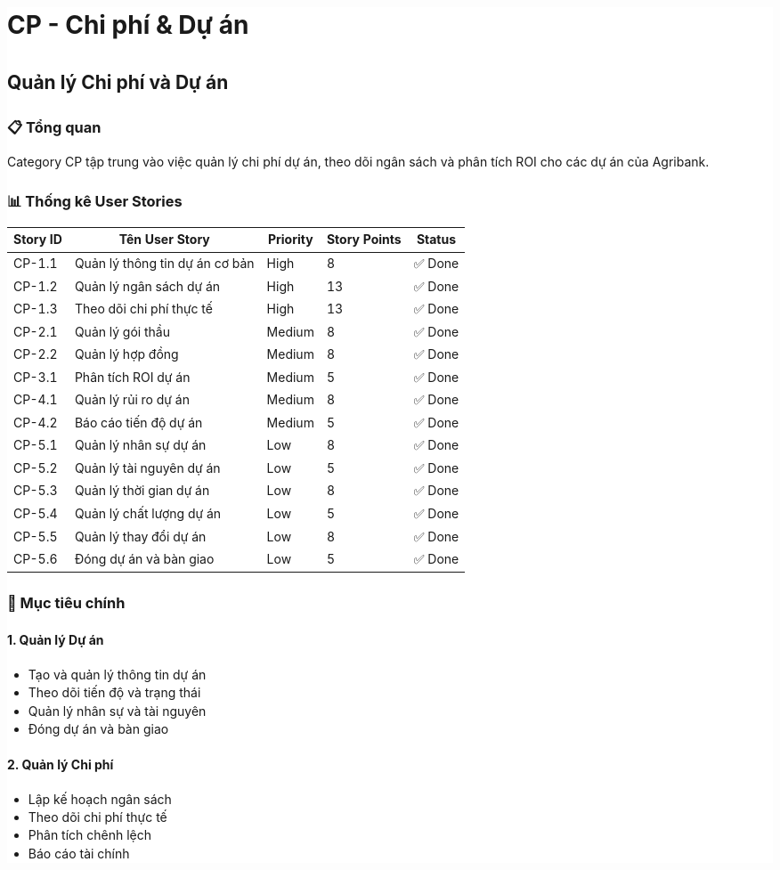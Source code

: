 # CP - Chi phí & Dự án
## Quản lý Chi phí và Dự án

### 📋 Tổng quan
Category CP tập trung vào việc quản lý chi phí dự án, theo dõi ngân sách và phân tích ROI cho các dự án của Agribank.

### 📊 Thống kê User Stories

| Story ID | Tên User Story | Priority | Story Points | Status |
|----------|----------------|----------|--------------|--------|
| CP-1.1 | Quản lý thông tin dự án cơ bản | High | 8 | ✅ Done |
| CP-1.2 | Quản lý ngân sách dự án | High | 13 | ✅ Done |
| CP-1.3 | Theo dõi chi phí thực tế | High | 13 | ✅ Done |
| CP-2.1 | Quản lý gói thầu | Medium | 8 | ✅ Done |
| CP-2.2 | Quản lý hợp đồng | Medium | 8 | ✅ Done |
| CP-3.1 | Phân tích ROI dự án | Medium | 5 | ✅ Done |
| CP-4.1 | Quản lý rủi ro dự án | Medium | 8 | ✅ Done |
| CP-4.2 | Báo cáo tiến độ dự án | Medium | 5 | ✅ Done |
| CP-5.1 | Quản lý nhân sự dự án | Low | 8 | ✅ Done |
| CP-5.2 | Quản lý tài nguyên dự án | Low | 5 | ✅ Done |
| CP-5.3 | Quản lý thời gian dự án | Low | 8 | ✅ Done |
| CP-5.4 | Quản lý chất lượng dự án | Low | 5 | ✅ Done |
| CP-5.5 | Quản lý thay đổi dự án | Low | 8 | ✅ Done |
| CP-5.6 | Đóng dự án và bàn giao | Low | 5 | ✅ Done |

### 🎯 Mục tiêu chính

#### 1. Quản lý Dự án
- Tạo và quản lý thông tin dự án
- Theo dõi tiến độ và trạng thái
- Quản lý nhân sự và tài nguyên
- Đóng dự án và bàn giao

#### 2. Quản lý Chi phí
- Lập kế hoạch ngân sách
- Theo dõi chi phí thực tế
- Phân tích chênh lệch
- Báo cáo tài chính
